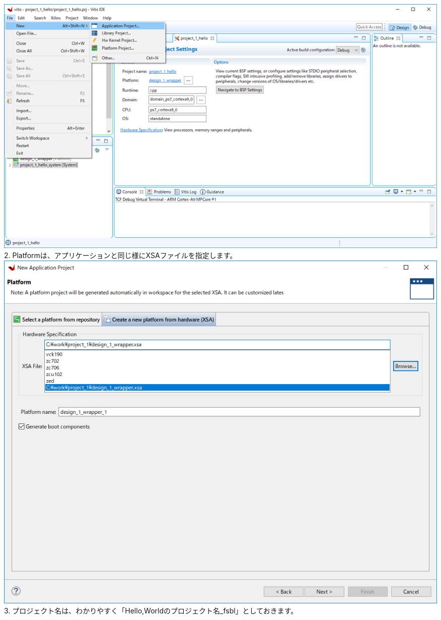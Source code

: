    <img src="./images/11_fsbl_1.PNG"  />
2. Platformは、アプリケーションと同じ様にXSAファイルを指定します。
   <img src="./images/11_fsbl_2.PNG"  />
3. プロジェクト名は、わかりやすく「Hello,Worldのプロジェクト名_fsbl」としておきます。